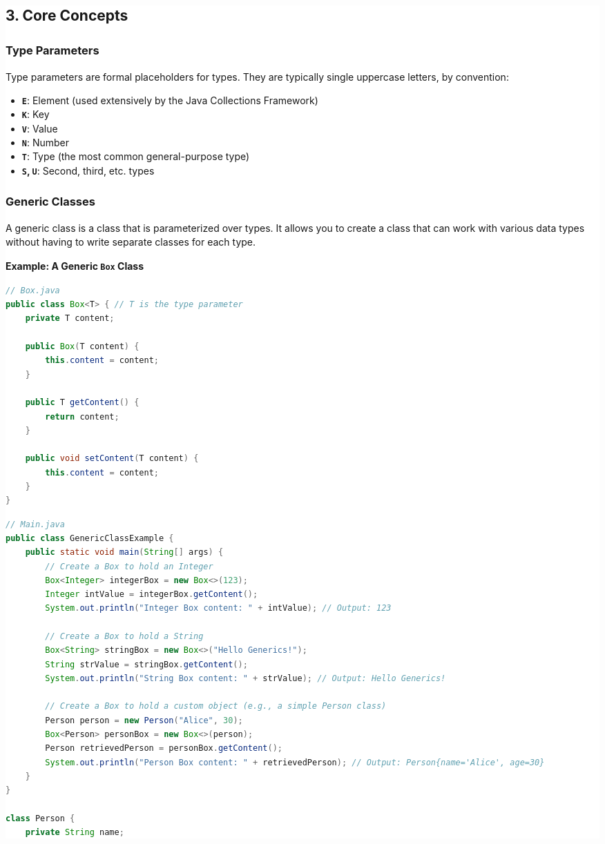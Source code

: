 
## 3. Core Concepts

### Type Parameters

Type parameters are formal placeholders for types. They are typically single uppercase letters, by convention:

*   **`E`**: Element (used extensively by the Java Collections Framework)
*   **`K`**: Key
*   **`V`**: Value
*   **`N`**: Number
*   **`T`**: Type (the most common general-purpose type)
*   **`S`, `U`**: Second, third, etc. types

### Generic Classes

A generic class is a class that is parameterized over types. It allows you to create a class that can work with various data types without having to write separate classes for each type.

**Example: A Generic `Box` Class**

```java
// Box.java
public class Box<T> { // T is the type parameter
    private T content;

    public Box(T content) {
        this.content = content;
    }

    public T getContent() {
        return content;
    }

    public void setContent(T content) {
        this.content = content;
    }
}
```

```java
// Main.java
public class GenericClassExample {
    public static void main(String[] args) {
        // Create a Box to hold an Integer
        Box<Integer> integerBox = new Box<>(123);
        Integer intValue = integerBox.getContent();
        System.out.println("Integer Box content: " + intValue); // Output: 123

        // Create a Box to hold a String
        Box<String> stringBox = new Box<>("Hello Generics!");
        String strValue = stringBox.getContent();
        System.out.println("String Box content: " + strValue); // Output: Hello Generics!

        // Create a Box to hold a custom object (e.g., a simple Person class)
        Person person = new Person("Alice", 30);
        Box<Person> personBox = new Box<>(person);
        Person retrievedPerson = personBox.getContent();
        System.out.println("Person Box content: " + retrievedPerson); // Output: Person{name='Alice', age=30}
    }
}

class Person {
    private String name;
```